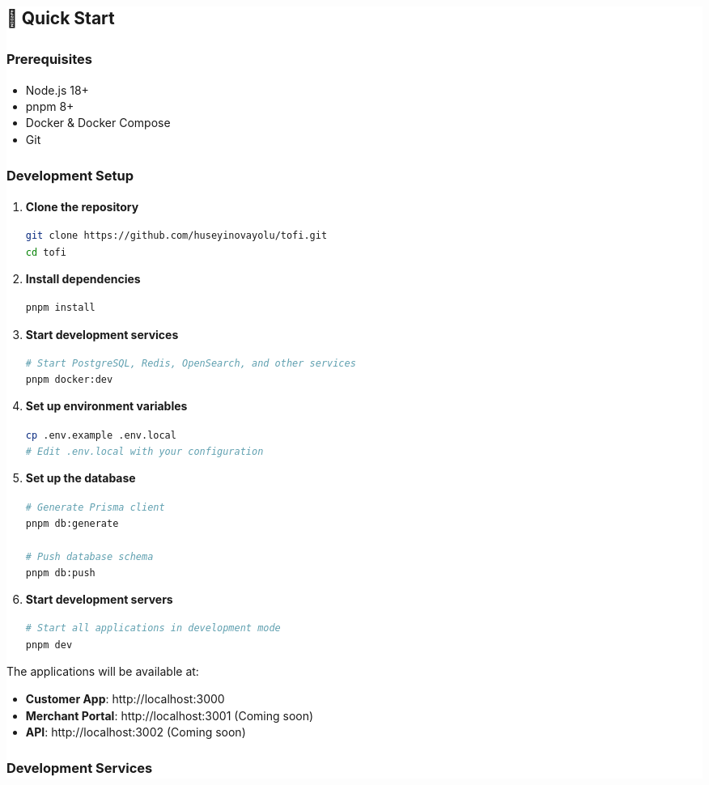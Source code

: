 ## 🚀 Quick Start

### Prerequisites

- Node.js 18+
- pnpm 8+
- Docker & Docker Compose
- Git

### Development Setup

1. **Clone the repository**
   ```bash
   git clone https://github.com/huseyinovayolu/tofi.git
   cd tofi
   ```

2. **Install dependencies**
   ```bash
   pnpm install
   ```

3. **Start development services**
   ```bash
   # Start PostgreSQL, Redis, OpenSearch, and other services
   pnpm docker:dev
   ```

4. **Set up environment variables**
   ```bash
   cp .env.example .env.local
   # Edit .env.local with your configuration
   ```

5. **Set up the database**
   ```bash
   # Generate Prisma client
   pnpm db:generate
   
   # Push database schema
   pnpm db:push
   ```

6. **Start development servers**
   ```bash
   # Start all applications in development mode
   pnpm dev
   ```

The applications will be available at:
- **Customer App**: http://localhost:3000
- **Merchant Portal**: http://localhost:3001 (Coming soon)
- **API**: http://localhost:3002 (Coming soon)

### Development Services
